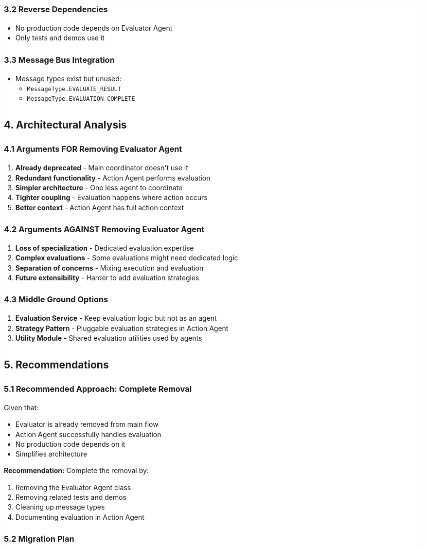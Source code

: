 ### 3.2 Reverse Dependencies
- No production code depends on Evaluator Agent
- Only tests and demos use it

### 3.3 Message Bus Integration
- Message types exist but unused:
  - `MessageType.EVALUATE_RESULT`
  - `MessageType.EVALUATION_COMPLETE`

## 4. Architectural Analysis

### 4.1 Arguments FOR Removing Evaluator Agent

1. **Already deprecated** - Main coordinator doesn't use it
2. **Redundant functionality** - Action Agent performs evaluation
3. **Simpler architecture** - One less agent to coordinate
4. **Tighter coupling** - Evaluation happens where action occurs
5. **Better context** - Action Agent has full action context

### 4.2 Arguments AGAINST Removing Evaluator Agent

1. **Loss of specialization** - Dedicated evaluation expertise
2. **Complex evaluations** - Some evaluations might need dedicated logic
3. **Separation of concerns** - Mixing execution and evaluation
4. **Future extensibility** - Harder to add evaluation strategies

### 4.3 Middle Ground Options

1. **Evaluation Service** - Keep evaluation logic but not as an agent
2. **Strategy Pattern** - Pluggable evaluation strategies in Action Agent
3. **Utility Module** - Shared evaluation utilities used by agents

## 5. Recommendations

### 5.1 Recommended Approach: Complete Removal

Given that:
- Evaluator is already removed from main flow
- Action Agent successfully handles evaluation
- No production code depends on it
- Simplifies architecture

**Recommendation:** Complete the removal by:
1. Removing the Evaluator Agent class
2. Removing related tests and demos
3. Cleaning up message types
4. Documenting evaluation in Action Agent

### 5.2 Migration Plan
